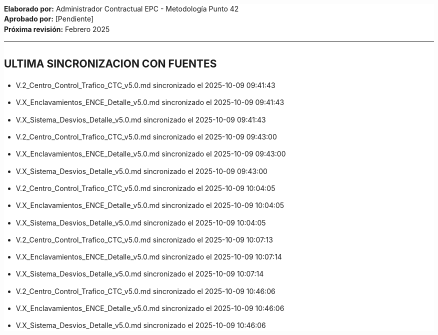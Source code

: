 
**Elaborado por:** Administrador Contractual EPC - Metodología Punto 42  
**Aprobado por:** [Pendiente]  
**Próxima revisión:** Febrero 2025


---

## ULTIMA SINCRONIZACION CON FUENTES



- V.2_Centro_Control_Trafico_CTC_v5.0.md sincronizado el 2025-10-09 09:41:43



- V.X_Enclavamientos_ENCE_Detalle_v5.0.md sincronizado el 2025-10-09 09:41:43



- V.X_Sistema_Desvios_Detalle_v5.0.md sincronizado el 2025-10-09 09:41:43



- V.2_Centro_Control_Trafico_CTC_v5.0.md sincronizado el 2025-10-09 09:43:00



- V.X_Enclavamientos_ENCE_Detalle_v5.0.md sincronizado el 2025-10-09 09:43:00



- V.X_Sistema_Desvios_Detalle_v5.0.md sincronizado el 2025-10-09 09:43:00



- V.2_Centro_Control_Trafico_CTC_v5.0.md sincronizado el 2025-10-09 10:04:05



- V.X_Enclavamientos_ENCE_Detalle_v5.0.md sincronizado el 2025-10-09 10:04:05



- V.X_Sistema_Desvios_Detalle_v5.0.md sincronizado el 2025-10-09 10:04:05



- V.2_Centro_Control_Trafico_CTC_v5.0.md sincronizado el 2025-10-09 10:07:13



- V.X_Enclavamientos_ENCE_Detalle_v5.0.md sincronizado el 2025-10-09 10:07:14



- V.X_Sistema_Desvios_Detalle_v5.0.md sincronizado el 2025-10-09 10:07:14



- V.2_Centro_Control_Trafico_CTC_v5.0.md sincronizado el 2025-10-09 10:46:06



- V.X_Enclavamientos_ENCE_Detalle_v5.0.md sincronizado el 2025-10-09 10:46:06



- V.X_Sistema_Desvios_Detalle_v5.0.md sincronizado el 2025-10-09 10:46:06

